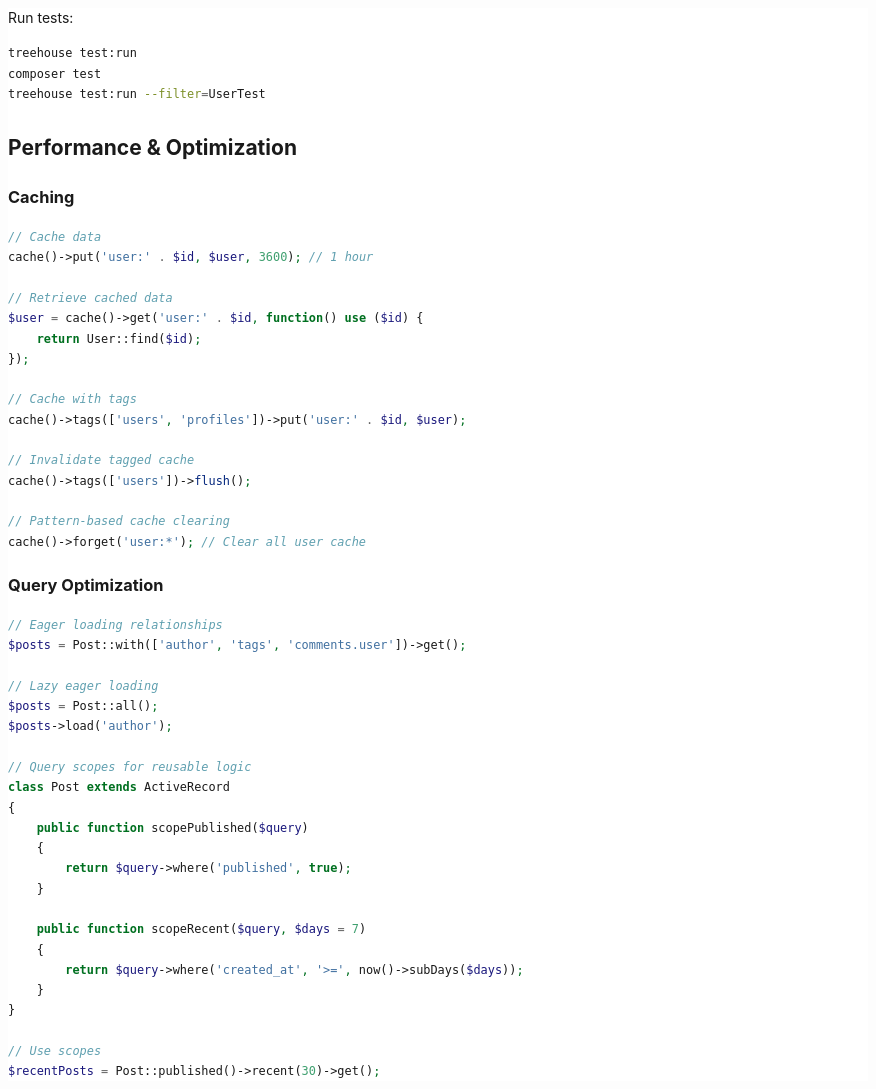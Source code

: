 Run tests:

```bash
treehouse test:run
composer test
treehouse test:run --filter=UserTest
```

## Performance & Optimization

### Caching
```php
// Cache data
cache()->put('user:' . $id, $user, 3600); // 1 hour

// Retrieve cached data
$user = cache()->get('user:' . $id, function() use ($id) {
    return User::find($id);
});

// Cache with tags
cache()->tags(['users', 'profiles'])->put('user:' . $id, $user);

// Invalidate tagged cache
cache()->tags(['users'])->flush();

// Pattern-based cache clearing
cache()->forget('user:*'); // Clear all user cache
```

### Query Optimization
```php
// Eager loading relationships
$posts = Post::with(['author', 'tags', 'comments.user'])->get();

// Lazy eager loading
$posts = Post::all();
$posts->load('author');

// Query scopes for reusable logic
class Post extends ActiveRecord
{
    public function scopePublished($query)
    {
        return $query->where('published', true);
    }
    
    public function scopeRecent($query, $days = 7)
    {
        return $query->where('created_at', '>=', now()->subDays($days));
    }
}

// Use scopes
$recentPosts = Post::published()->recent(30)->get();
```
